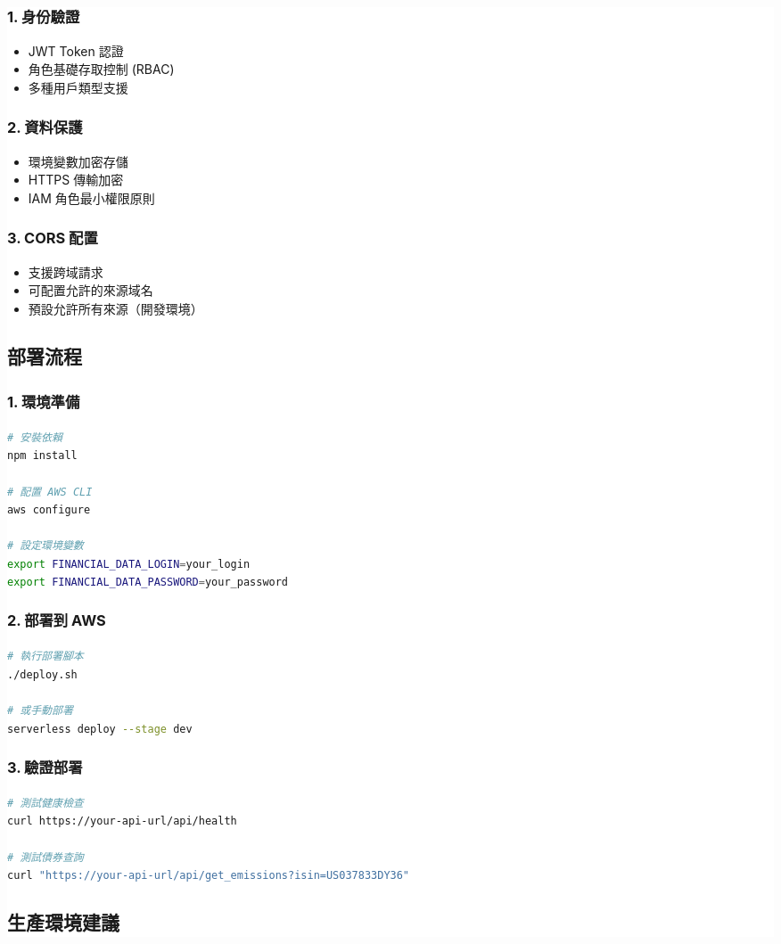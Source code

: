 ### 1. 身份驗證
- JWT Token 認證
- 角色基礎存取控制 (RBAC)
- 多種用戶類型支援

### 2. 資料保護
- 環境變數加密存儲
- HTTPS 傳輸加密
- IAM 角色最小權限原則

### 3. CORS 配置
- 支援跨域請求
- 可配置允許的來源域名
- 預設允許所有來源（開發環境）

## 部署流程

### 1. 環境準備
```bash
# 安裝依賴
npm install

# 配置 AWS CLI
aws configure

# 設定環境變數
export FINANCIAL_DATA_LOGIN=your_login
export FINANCIAL_DATA_PASSWORD=your_password
```

### 2. 部署到 AWS
```bash
# 執行部署腳本
./deploy.sh

# 或手動部署
serverless deploy --stage dev
```

### 3. 驗證部署
```bash
# 測試健康檢查
curl https://your-api-url/api/health

# 測試債券查詢
curl "https://your-api-url/api/get_emissions?isin=US037833DY36"
```

## 生產環境建議
